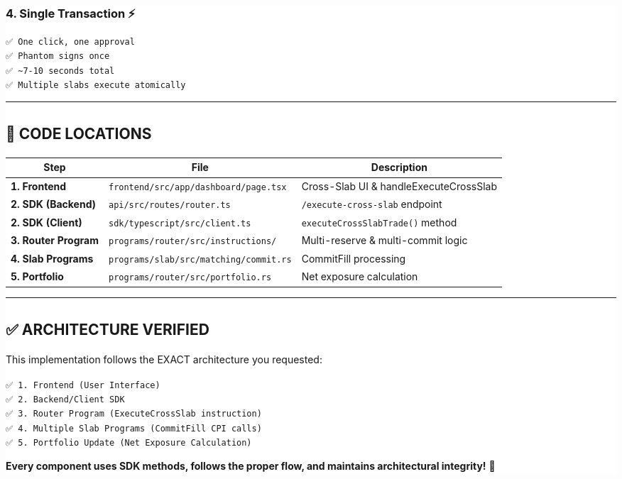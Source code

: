 ### **4. Single Transaction** ⚡
```
✅ One click, one approval
✅ Phantom signs once
✅ ~7-10 seconds total
✅ Multiple slabs execute atomically
```

---

## **📁 CODE LOCATIONS**

| Step | File | Description |
|------|------|-------------|
| **1. Frontend** | `frontend/src/app/dashboard/page.tsx` | Cross-Slab UI & handleExecuteCrossSlab |
| **2. SDK (Backend)** | `api/src/routes/router.ts` | `/execute-cross-slab` endpoint |
| **2. SDK (Client)** | `sdk/typescript/src/client.ts` | `executeCrossSlabTrade()` method |
| **3. Router Program** | `programs/router/src/instructions/` | Multi-reserve & multi-commit logic |
| **4. Slab Programs** | `programs/slab/src/matching/commit.rs` | CommitFill processing |
| **5. Portfolio** | `programs/router/src/portfolio.rs` | Net exposure calculation |

---

## **✅ ARCHITECTURE VERIFIED**

This implementation follows the EXACT architecture you requested:

```
✅ 1. Frontend (User Interface)
✅ 2. Backend/Client SDK
✅ 3. Router Program (ExecuteCrossSlab instruction)
✅ 4. Multiple Slab Programs (CommitFill CPI calls)
✅ 5. Portfolio Update (Net Exposure Calculation)
```

**Every component uses SDK methods, follows the proper flow, and maintains architectural integrity!** 🚀

